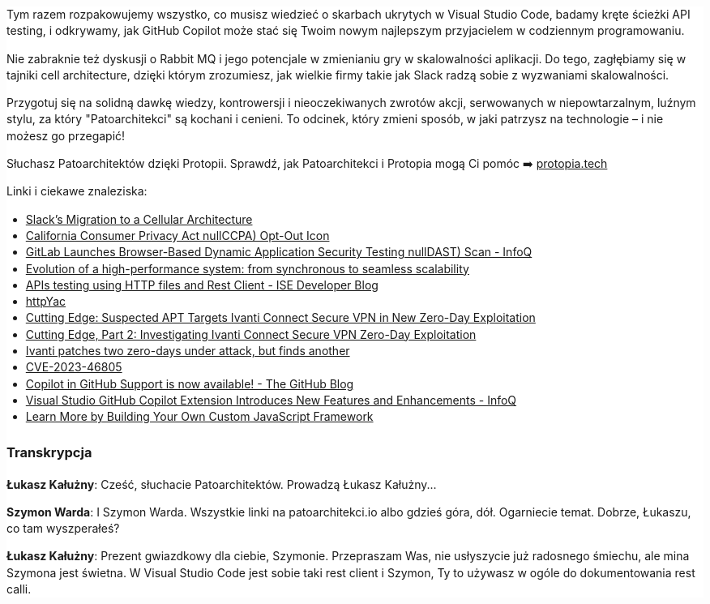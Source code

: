 Tym razem rozpakowujemy wszystko, co musisz wiedzieć o skarbach ukrytych w Visual Studio Code, badamy kręte ścieżki API testing, i odkrywamy, jak GitHub Copilot może stać się Twoim nowym najlepszym przyjacielem w codziennym programowaniu. 

Nie zabraknie też dyskusji o Rabbit MQ i jego potencjale w zmienianiu gry w skalowalności aplikacji. 
Do tego, zagłębiamy się w tajniki cell architecture, dzięki którym zrozumiesz, jak wielkie firmy takie jak Slack radzą sobie z wyzwaniami skalowalności. 

Przygotuj się na solidną dawkę wiedzy, kontrowersji i nieoczekiwanych zwrotów akcji, serwowanych w niepowtarzalnym, luźnym stylu, za który "Patoarchitekci" są kochani i cenieni. To odcinek, który zmieni sposób, w jaki patrzysz na technologie – i nie możesz go przegapić!


Słuchasz Patoarchitektów dzięki Protopii. Sprawdź, jak Patoarchitekci i Protopia mogą Ci pomóc ➡️ [protopia.tech](https://protopia.tech/)

Linki i ciekawe znaleziska:

- [Slack’s Migration to a Cellular Architecture](https://slack.engineering/slacks-migration-to-a-cellular-architecture/)
- [California Consumer Privacy Act nullCCPA) Opt-Out Icon](https://techcommunity.microsoft.com/t5/fasttrack-for-azure/smart-load-balancing-for-openai-endpoints-using-containers/ba-p/4017550)
- [GitLab Launches Browser-Based Dynamic Application Security Testing nullDAST) Scan - InfoQ](https://www.infoq.com/news/2023/12/gitlab-browser-based-dast)
- [Evolution of a high-performance system: from synchronous to seamless scalability](https://technology.lastminute.com/evolution-of-a-high-performance-system-from-synchronous-to-seamless-scalability/)
- [APIs testing using HTTP files and Rest Client - ISE Developer Blog](https://devblogs.microsoft.com/ise/api-testing-using-http-files/)
- [httpYac  ](https://httpyac.github.io/)
- [Cutting Edge: Suspected APT Targets Ivanti Connect Secure VPN in New Zero-Day Exploitation  ](https://www.mandiant.com/resources/blog/suspected-apt-targets-ivanti-zero-day)
- [Cutting Edge, Part 2: Investigating Ivanti Connect Secure VPN Zero-Day Exploitation  ](https://www.mandiant.com/resources/blog/investigating-ivanti-zero-day-exploitation)
- [Ivanti patches two zero-days under attack, but finds another  ](https://techcrunch.com/2024/01/31/ivanti-patches-two-zero-days-under-attack-but-finds-another/)
- [CVE-2023-46805  ](https://attackerkb.com/topics/AdUh6by52K/cve-2023-46805/rapid7-analysis)
- [Copilot in GitHub Support is now available! - The GitHub Blog](https://github.blog/2024-02-09-copilot-in-github-support-is-now-available/)
- [Visual Studio GitHub Copilot Extension Introduces New Features and Enhancements - InfoQ](https://www.infoq.com/news/2024/01/vs-github-copilot-new-features/)
- [Learn More by Building Your Own Custom JavaScript Framework](https://thenewstack.io/learn-more-by-building-your-own-custom-javascript-framework/)

### Transkrypcja

**Łukasz Kałużny**: Cześć, słuchacie Patoarchitektów. Prowadzą Łukasz Kałużny...

**Szymon Warda**: I Szymon Warda. Wszystkie linki na patoarchitekci.io albo gdzieś góra, dół. Ogarniecie temat. Dobrze, Łukaszu, co tam wyszperałeś?

**Łukasz Kałużny**: Prezent gwiazdkowy dla ciebie, Szymonie. Przepraszam Was, nie usłyszycie już radosnego śmiechu, ale mina Szymona jest świetna. W Visual Studio Code jest sobie taki rest client i Szymon, Ty to używasz w ogóle do dokumentowania rest calli.
